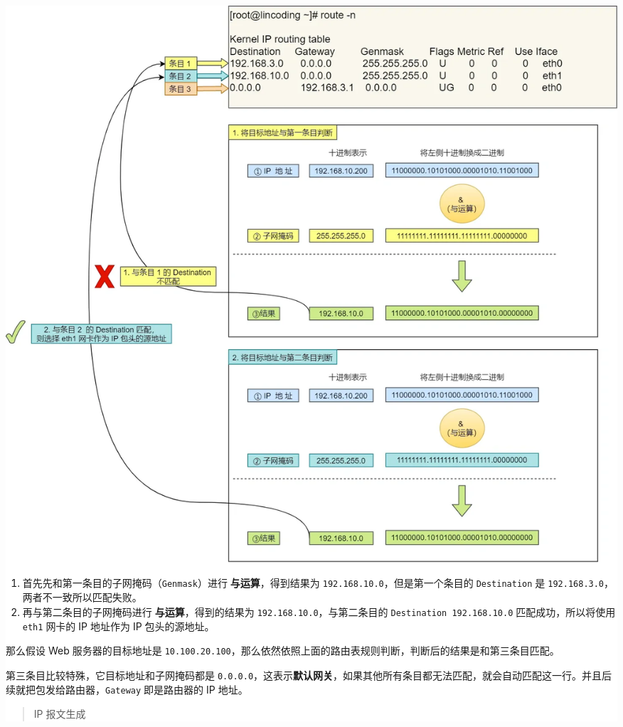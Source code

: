 ![image-20220718151659105](./personal_images/image-20220718151659105.webp)

1. 首先先和第一条目的子网掩码（`Genmask`）进行 **与运算**，得到结果为 `192.168.10.0`，但是第一个条目的 `Destination` 是 `192.168.3.0`，两者不一致所以匹配失败。
2. 再与第二条目的子网掩码进行 **与运算**，得到的结果为 `192.168.10.0`，与第二条目的 `Destination 192.168.10.0` 匹配成功，所以将使用 `eth1` 网卡的 IP 地址作为 IP 包头的源地址。

那么假设 Web 服务器的目标地址是 `10.100.20.100`，那么依然依照上面的路由表规则判断，判断后的结果是和第三条目匹配。

第三条目比较特殊，它目标地址和子网掩码都是 `0.0.0.0`，这表示**默认网关**，如果其他所有条目都无法匹配，就会自动匹配这一行。并且后续就把包发给路由器，`Gateway` 即是路由器的 IP 地址。

> IP 报文生成

